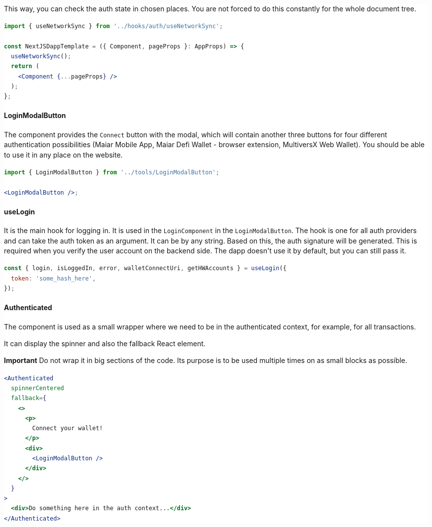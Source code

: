 This way, you can check the auth state in chosen places. You are not forced to do this constantly for the whole document tree.

```jsx
import { useNetworkSync } from '../hooks/auth/useNetworkSync';

const NextJSDappTemplate = ({ Component, pageProps }: AppProps) => {
  useNetworkSync();
  return (
    <Component {...pageProps} />
  );
};
```

#### LoginModalButton

The component provides the `Connect` button with the modal, which will contain another three buttons for four different authentication possibilities (Maiar Mobile App, Maiar Defi Wallet - browser extension, MultiversX Web Wallet). You should be able to use it in any place on the website.

```jsx
import { LoginModalButton } from '../tools/LoginModalButton';

<LoginModalButton />;
```

#### useLogin

It is the main hook for logging in. It is used in the `LoginComponent` in the `LoginModalButton`. The hook is one for all auth providers and can take the auth token as an argument. It can be by any string. Based on this, the auth signature will be generated. This is required when you verify the user account on the backend side. The dapp doesn't use it by default, but you can still pass it.

```jsx
const { login, isLoggedIn, error, walletConnectUri, getHWAccounts } = useLogin({
  token: 'some_hash_here',
});
```

#### Authenticated

The component is used as a small wrapper where we need to be in the authenticated context, for example, for all transactions.

It can display the spinner and also the fallback React element.

**Important** Do not wrap it in big sections of the code. Its purpose is to be used multiple times on as small blocks as possible.

```jsx
<Authenticated
  spinnerCentered
  fallback={
    <>
      <p>
        Connect your wallet!
      </p>
      <div>
        <LoginModalButton />
      </div>
    </>
  }
>
  <div>Do something here in the auth context...</div>
</Authenticated>
```
